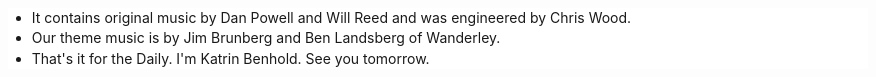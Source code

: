 *  It contains original music by Dan Powell and Will Reed and was engineered by Chris Wood.
*  Our theme music is by Jim Brunberg and Ben Landsberg of Wanderley.
*  That's it for the Daily. I'm Katrin Benhold. See you tomorrow.
